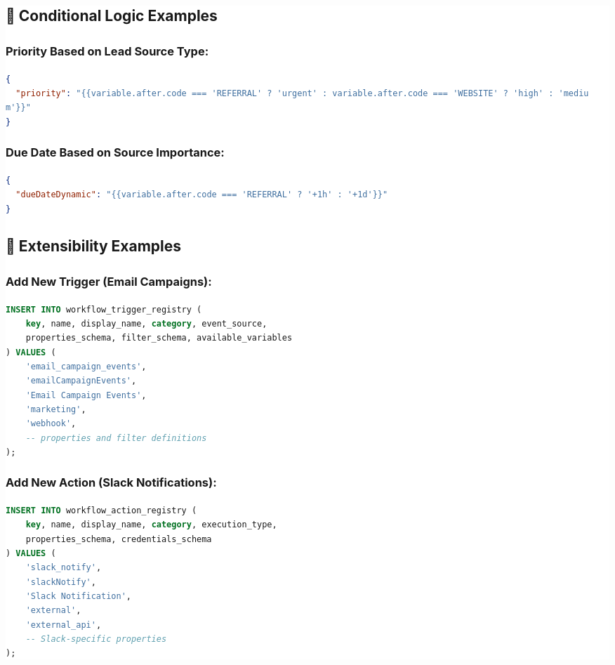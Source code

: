 ## 🎨 Conditional Logic Examples

### Priority Based on Lead Source Type:

```json
{
  "priority": "{{variable.after.code === 'REFERRAL' ? 'urgent' : variable.after.code === 'WEBSITE' ? 'high' : 'medium'}}"
}
```

### Due Date Based on Source Importance:

```json
{
  "dueDateDynamic": "{{variable.after.code === 'REFERRAL' ? '+1h' : '+1d'}}"
}
```

## 🔧 Extensibility Examples

### Add New Trigger (Email Campaigns):

```sql
INSERT INTO workflow_trigger_registry (
    key, name, display_name, category, event_source,
    properties_schema, filter_schema, available_variables
) VALUES (
    'email_campaign_events',
    'emailCampaignEvents',
    'Email Campaign Events',
    'marketing',
    'webhook',
    -- properties and filter definitions
);
```

### Add New Action (Slack Notifications):

```sql
INSERT INTO workflow_action_registry (
    key, name, display_name, category, execution_type,
    properties_schema, credentials_schema
) VALUES (
    'slack_notify',
    'slackNotify',
    'Slack Notification',
    'external',
    'external_api',
    -- Slack-specific properties
);
```
